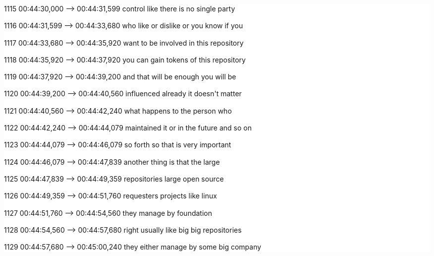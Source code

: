 1115
00:44:30,000 --> 00:44:31,599
control like there is no single party

1116
00:44:31,599 --> 00:44:33,680
who like or dislike or you know if you

1117
00:44:33,680 --> 00:44:35,920
want to be involved in this repository

1118
00:44:35,920 --> 00:44:37,920
you can gain tokens of this repository

1119
00:44:37,920 --> 00:44:39,200
and that will be enough you will be

1120
00:44:39,200 --> 00:44:40,560
influenced already it doesn't matter

1121
00:44:40,560 --> 00:44:42,240
what happens to the person who

1122
00:44:42,240 --> 00:44:44,079
maintained it or in the future and so on

1123
00:44:44,079 --> 00:44:46,079
so forth so that is very important

1124
00:44:46,079 --> 00:44:47,839
another thing is that the large

1125
00:44:47,839 --> 00:44:49,359
repositories large open source

1126
00:44:49,359 --> 00:44:51,760
requesters projects like linux

1127
00:44:51,760 --> 00:44:54,560
they manage by foundation

1128
00:44:54,560 --> 00:44:57,680
right usually like big big repositories

1129
00:44:57,680 --> 00:45:00,240
they either manage by some big company
